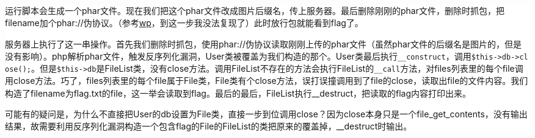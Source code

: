 运行脚本会生成一个phar文件。现在我们把这个phar文件改成图片后缀名，传上服务器。最后删除刚刚的phar文件，删除时抓包，把filename加个phar://伪协议。（参考[wp](https://www.jianshu.com/p/5b91e0b7f3ac)，到这一步我没法复现了）此时放行包就能看到flag了。

服务器上执行了这一串操作。首先我们删除时抓包，使用phar://伪协议读取刚刚上传的phar文件（虽然phar文件的后缀名是图片的，但是没有影响）。php解析phar文件，触发反序列化漏洞，User类被覆盖为我们构造的那个。User类最后执行`__construct`，调用`$this->db->close();`。但是`$this->db`是FileList类，没有close方法。调用FileList不存在的方法会执行FileList的`__call`方法，对files列表里的每个file调用close方法。巧了，files列表里的每个file属于File类，File类有个close方法，误打误撞调用到了file的close，读取出file的文件内容。我们构造了filename为flag.txt的file，这一举会读取到flag。最后的最后，FileList执行__destruct，把读取的flag内容打印出来。

可能有的疑问是，为什么不直接把User的db设置为File类，直接一步到位调用close？因为close本身只是一个file_get_contents，没有输出结果，故需要利用反序列化漏洞构造一个包含flag的File的FileList的类把原来的覆盖掉，__destruct时输出。